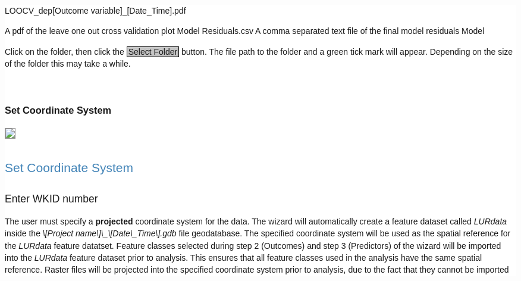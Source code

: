 LOOCV\_dep\[Outcome variable\]\_\[Date\_Time\].pdf
</td>
<td>
A pdf of the leave one out cross validation plot
</td>
<td>
Model
</td>
</tr>
<tr>
<td>
Residuals.csv
</td>
<td>
A comma separated text file of the final model residuals
</td>
<td>
Model
</td>
</tr>
</table>
<br>
<p>
Click on the folder, then click the <span
style="border:1px; border-style:solid; border-color:#040404; background-color:#C4C4C4; padding:0px 2px">Select
Folder</span> button. The file path to the folder and a green tick mark
will appear. Depending on the size of the folder this may take a while.
</p>
</body>
</html>


<br>

### Set Coordinate System

<img src="Images\SetCoordinate.jpg" style="border:1px; border-style:solid; border-color:#8c8c8c;" />


<html>
<head>
<title>
XLUR Wizard
</title>
</head>
<body style="font-family:&#39;Arial&#39;">
<h1 style="color:#4485b8; font-size:150%;font-weight:normal;">
Set Coordinate System
</h1>
<h2 style="font-size:125%;font-weight:normal;">
Enter WKID number
</h2>
<p>
The user must specify a <strong>projected</strong> coordinate system for
the data. The wizard will automatically create a feature dataset called
<em>LURdata</em> inside the <em>\[Project
name\]\_\[Date\_Time\].gdb</em> file geodatabase. The specified
coordinate system will be used as the spatial reference for the
<em>LURdata</em> feature datatset. Feature classes selected during step
2 (Outcomes) and step 3 (Predictors) of the wizard will be imported into
the <em>LURdata</em> feature dataset prior to analysis. This ensures
that all feature classes used in the analysis have the same spatial
reference. Raster files will be projected into the specified coordinate
system prior to analysis, due to the fact that they cannot be imported